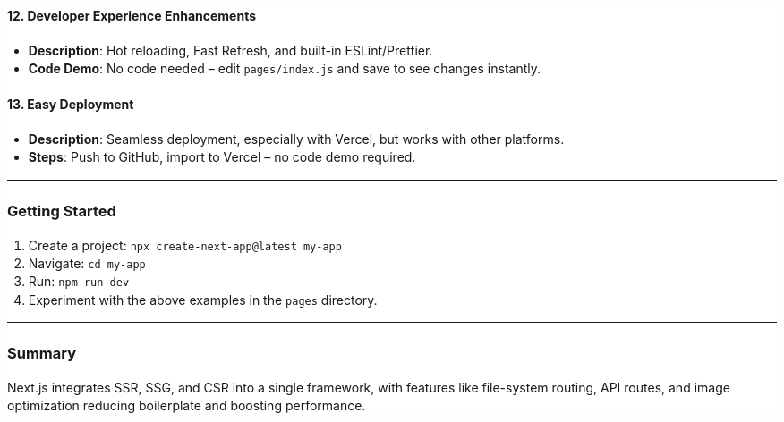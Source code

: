 #### 12. **Developer Experience Enhancements**
- **Description**: Hot reloading, Fast Refresh, and built-in ESLint/Prettier.
- **Code Demo**: No code needed – edit `pages/index.js` and save to see changes instantly.

#### 13. **Easy Deployment**
- **Description**: Seamless deployment, especially with Vercel, but works with other platforms.
- **Steps**: Push to GitHub, import to Vercel – no code demo required.

---

### Getting Started
1. Create a project: `npx create-next-app@latest my-app`
2. Navigate: `cd my-app`
3. Run: `npm run dev`
4. Experiment with the above examples in the `pages` directory.

---

### Summary
Next.js integrates SSR, SSG, and CSR into a single framework, with features like file-system routing, API routes, and image optimization reducing boilerplate and boosting performance. 